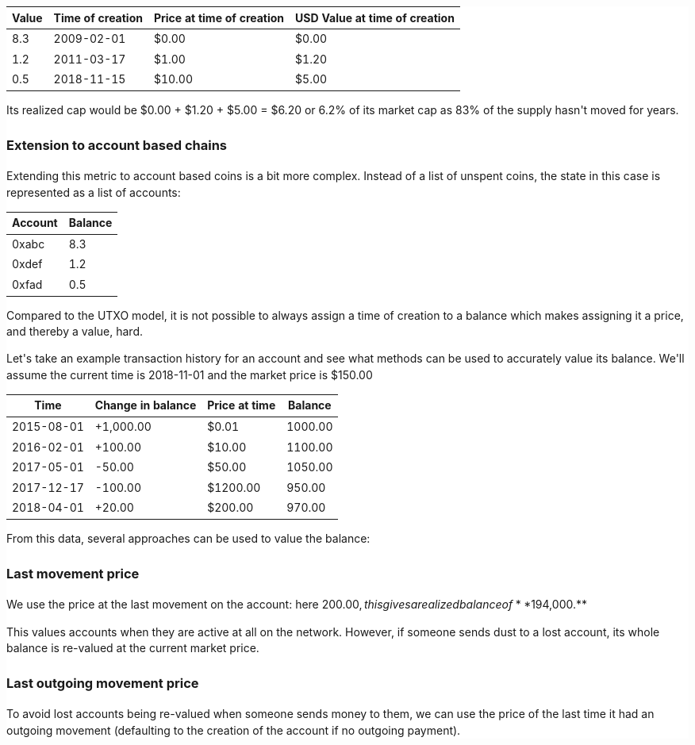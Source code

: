 | Value | Time of creation | Price at time of creation | USD Value at time of creation |
| --- | --- | --- | --- |
| 8.3 | 2009-02-01 | $0.00 | $0.00 |
| 1.2 | 2011-03-17 | $1.00 | $1.20 |
| 0.5 | 2018-11-15 | $10.00 | $5.00 |

Its realized cap would be $0.00 + $1.20 + $5.00 = $6.20 or 6.2% of its market cap as 83% of the supply hasn't moved for years.

### Extension to account based chains

Extending this metric to account based coins is a bit more complex. Instead of a list of unspent coins, the state in this case is represented as a list of accounts:

| Account | Balance |
| --- | --- |
| 0xabc | 8.3 |
| 0xdef | 1.2 |
| 0xfad | 0.5 |

Compared to the UTXO model, it is not possible to always assign a time of creation to a balance which makes assigning it a price, and thereby a value, hard.

Let's take an example transaction history for an account and see what methods can be used to accurately value its balance. We'll assume the current time is 2018-11-01 and the market price is $150.00

| Time | Change in balance | Price at time | Balance |
| --- | --- | --- | --- |
| 2015-08-01 |  +1,000.00 | $0.01 | 1000.00 |
| 2016-02-01 |  +100.00 | $10.00 | 1100.00 |
| 2017-05-01 | -50.00 | $50.00 | 1050.00 |
| 2017-12-17 | -100.00 | $1200.00 | 950.00 |
| 2018-04-01 |  +20.00 | $200.00 | 970.00 |

From this data, several approaches can be used to value the balance:

### Last movement price

We use the price at the last movement on the account: here $200.00, this gives a realized balance of **$194,000.**

This values accounts when they are active at all on the network. However, if someone sends dust to a lost account, its whole balance is re-valued at the current market price.

### Last outgoing movement price

To avoid lost accounts being re-valued when someone sends money to them, we can use the price of the last time it had an outgoing movement (defaulting to the creation of the account if no outgoing payment).
